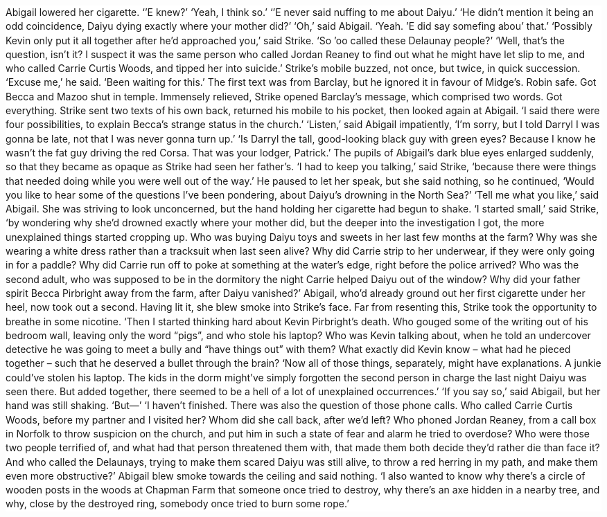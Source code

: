 Abigail lowered her cigarette.
‘’E knew?’
‘Yeah, I think so.’
‘’E never said nuffing to me about Daiyu.’
‘He didn’t mention it being an odd coincidence, Daiyu dying exactly where your mother did?’
‘Oh,’ said Abigail. ‘Yeah. ’E did say somefing abou’ that.’
‘Possibly Kevin only put it all together after he’d approached you,’ said Strike.
‘So ’oo called these Delaunay people?’
‘Well, that’s the question, isn’t it? I suspect it was the same person who called Jordan Reaney to find out what he might have let slip to me, and who called Carrie Curtis Woods, and tipped her into suicide.’
Strike’s mobile buzzed, not once, but twice, in quick succession.
‘Excuse me,’ he said. ‘Been waiting for this.’
The first text was from Barclay, but he ignored it in favour of Midge’s.
Robin safe. Got Becca and Mazoo shut in temple.
Immensely relieved, Strike opened Barclay’s message, which comprised two words.
Got everything.
Strike sent two texts of his own back, returned his mobile to his pocket, then looked again at Abigail.
‘I said there were four possibilities, to explain Becca’s strange status in the church.’
‘Listen,’ said Abigail impatiently, ‘I’m sorry, but I told Darryl I was gonna be late, not that I was never gonna turn up.’
‘Is Darryl the tall, good-looking black guy with green eyes? Because I know he wasn’t the fat guy driving the red Corsa. That was your lodger, Patrick.’
The pupils of Abigail’s dark blue eyes enlarged suddenly, so that they became as opaque as Strike had seen her father’s.
‘I had to keep you talking,’ said Strike, ‘because there were things that needed doing while you were well out of the way.’
He paused to let her speak, but she said nothing, so he continued,
‘Would you like to hear some of the questions I’ve been pondering, about Daiyu’s drowning in the North Sea?’
‘Tell me what you like,’ said Abigail. She was striving to look unconcerned, but the hand holding her cigarette had begun to shake.
‘I started small,’ said Strike, ‘by wondering why she’d drowned exactly where your mother did, but the deeper into the investigation I got, the more unexplained things started cropping up. Who was buying Daiyu toys and sweets in her last few months at the farm? Why was she wearing a white dress rather than a tracksuit when last seen alive? Why did Carrie strip to her underwear, if they were only going in for a paddle? Why did Carrie run off to poke at something at the water’s edge, right before the police arrived? Who was the second adult, who was supposed to be in the dormitory the night Carrie helped Daiyu out of the window? Why did your father spirit Becca Pirbright away from the farm, after Daiyu vanished?’
Abigail, who’d already ground out her first cigarette under her heel, now took out a second. Having lit it, she blew smoke into Strike’s face. Far from resenting this, Strike took the opportunity to breathe in some nicotine.
‘Then I started thinking hard about Kevin Pirbright’s death. Who gouged some of the writing out of his bedroom wall, leaving only the word “pigs”, and who stole his laptop? Who was Kevin talking about, when he told an undercover detective he was going to meet a bully and “have things out” with them? What exactly did Kevin know – what had he pieced together – such that he deserved a bullet through the brain?
‘Now all of those things, separately, might have explanations. A junkie could’ve stolen his laptop. The kids in the dorm might’ve simply forgotten the second person in charge the last night Daiyu was seen there. But added together, there seemed to be a hell of a lot of unexplained occurrences.’
‘If you say so,’ said Abigail, but her hand was still shaking. ‘But—’
‘I haven’t finished. There was also the question of those phone calls. Who called Carrie Curtis Woods, before my partner and I visited her? Whom did she call back, after we’d left? Who phoned Jordan Reaney, from a call box in Norfolk to throw suspicion on the church, and put him in such a state of fear and alarm he tried to overdose? Who were those two people terrified of, and what had that person threatened them with, that made them both decide they’d rather die than face it? And who called the Delaunays, trying to make them scared Daiyu was still alive, to throw a red herring in my path, and make them even more obstructive?’
Abigail blew smoke towards the ceiling and said nothing.
‘I also wanted to know why there’s a circle of wooden posts in the woods at Chapman Farm that someone once tried to destroy, why there’s an axe hidden in a nearby tree, and why, close by the destroyed ring, somebody once tried to burn some rope.’